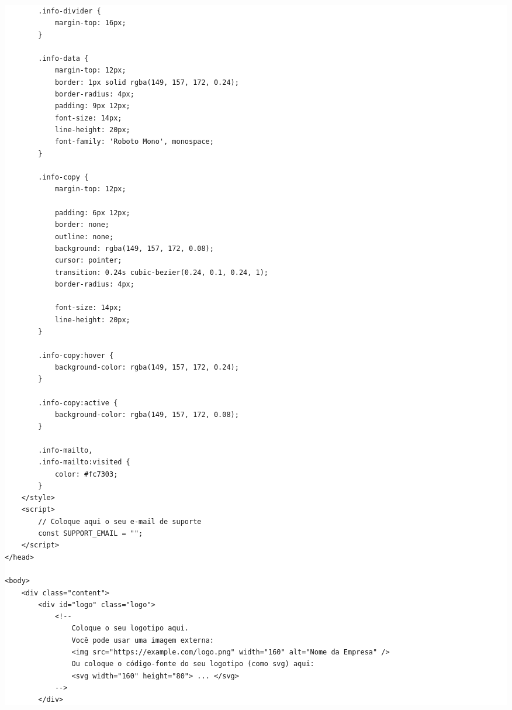             .info-divider {
                margin-top: 16px;
            }

            .info-data {
                margin-top: 12px;
                border: 1px solid rgba(149, 157, 172, 0.24);
                border-radius: 4px;
                padding: 9px 12px;
                font-size: 14px;
                line-height: 20px;
                font-family: 'Roboto Mono', monospace;
            }

            .info-copy {
                margin-top: 12px;

                padding: 6px 12px;
                border: none;
                outline: none;
                background: rgba(149, 157, 172, 0.08);
                cursor: pointer;
                transition: 0.24s cubic-bezier(0.24, 0.1, 0.24, 1);
                border-radius: 4px;

                font-size: 14px;
                line-height: 20px;
            }

            .info-copy:hover {
                background-color: rgba(149, 157, 172, 0.24);
            }

            .info-copy:active {
                background-color: rgba(149, 157, 172, 0.08);
            }

            .info-mailto,
            .info-mailto:visited {
                color: #fc7303;
            }
        </style>
        <script>
            // Coloque aqui o seu e-mail de suporte
            const SUPPORT_EMAIL = "";
        </script>
    </head>

    <body>
        <div class="content">
            <div id="logo" class="logo">
                <!--
                    Coloque o seu logotipo aqui.
                    Você pode usar uma imagem externa:
                    <img src="https://example.com/logo.png" width="160" alt="Nome da Empresa" />
                    Ou coloque o código-fonte do seu logotipo (como svg) aqui:
                    <svg width="160" height="80"> ... </svg>
                -->
            </div>
